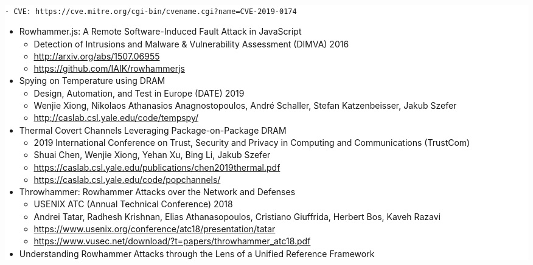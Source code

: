 	- CVE: https://cve.mitre.org/cgi-bin/cvename.cgi?name=CVE-2019-0174
- Rowhammer.js: A Remote Software-Induced Fault Attack in JavaScript
	- Detection of Intrusions and Malware & Vulnerability Assessment (DIMVA) 2016
	- http://arxiv.org/abs/1507.06955
	- https://github.com/IAIK/rowhammerjs
- Spying on Temperature using DRAM
	- Design, Automation, and Test in Europe (DATE) 2019
	- Wenjie Xiong, Nikolaos Athanasios Anagnostopoulos, André Schaller, Stefan Katzenbeisser, Jakub Szefer
	- http://caslab.csl.yale.edu/code/tempspy/
- Thermal Covert Channels Leveraging Package-on-Package DRAM
	- 2019 International Conference on Trust, Security and Privacy in Computing and Communications (TrustCom)
	- Shuai Chen, Wenjie Xiong, Yehan Xu, Bing Li, Jakub Szefer
	- https://caslab.csl.yale.edu/publications/chen2019thermal.pdf
	- https://caslab.csl.yale.edu/code/popchannels/
- Throwhammer: Rowhammer Attacks over the Network and Defenses
	- USENIX ATC (Annual Technical Conference) 2018
	- Andrei Tatar, Radhesh Krishnan, Elias Athanasopoulos, Cristiano Giuffrida, Herbert Bos, Kaveh Razavi
	- https://www.usenix.org/conference/atc18/presentation/tatar
	- https://www.vusec.net/download/?t=papers/throwhammer_atc18.pdf
- Understanding Rowhammer Attacks through the Lens of a Unified Reference Framework
